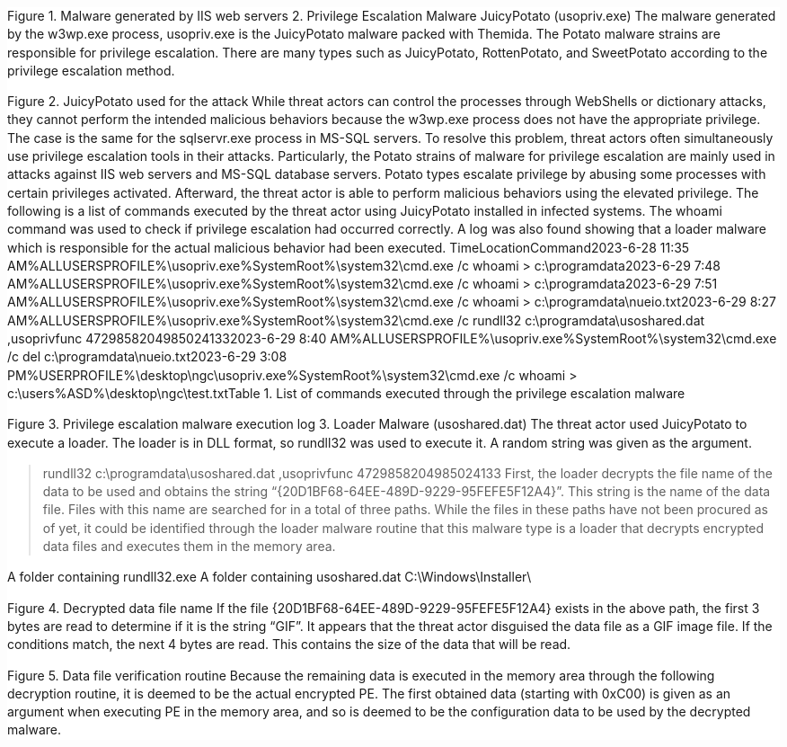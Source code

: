Figure 1. Malware generated by IIS web servers
2. Privilege Escalation Malware JuicyPotato (usopriv.exe) 
The malware generated by the w3wp.exe process, usopriv.exe is the JuicyPotato malware packed with Themida. The Potato malware strains are responsible for privilege escalation. There are many types such as JuicyPotato, RottenPotato, and SweetPotato according to the privilege escalation method.

Figure 2. JuicyPotato used for the attack
While threat actors can control the processes through WebShells or dictionary attacks, they cannot perform the intended malicious behaviors because the w3wp.exe process does not have the appropriate privilege. The case is the same for the sqlservr.exe process in MS-SQL servers. To resolve this problem, threat actors often simultaneously use privilege escalation tools in their attacks. 
Particularly, the Potato strains of malware for privilege escalation are mainly used in attacks against IIS web servers and MS-SQL database servers. Potato types escalate privilege by abusing some processes with certain privileges activated. Afterward, the threat actor is able to perform malicious behaviors using the elevated privilege. 
The following is a list of commands executed by the threat actor using JuicyPotato installed in infected systems. The whoami command was used to check if privilege escalation had occurred correctly. A log was also found showing that a loader malware which is responsible for the actual malicious behavior had been executed.
TimeLocationCommand2023-6-28 11:35 AM%ALLUSERSPROFILE%\usopriv.exe%SystemRoot%\system32\cmd.exe /c whoami > c:\programdata2023-6-29 7:48 AM%ALLUSERSPROFILE%\usopriv.exe%SystemRoot%\system32\cmd.exe /c whoami > c:\programdata2023-6-29 7:51 AM%ALLUSERSPROFILE%\usopriv.exe%SystemRoot%\system32\cmd.exe /c whoami > c:\programdata\nueio.txt2023-6-29 8:27 AM%ALLUSERSPROFILE%\usopriv.exe%SystemRoot%\system32\cmd.exe /c rundll32 c:\programdata\usoshared.dat ,usoprivfunc 47298582049850241332023-6-29 8:40 AM%ALLUSERSPROFILE%\usopriv.exe%SystemRoot%\system32\cmd.exe /c del c:\programdata\nueio.txt2023-6-29 3:08 PM%USERPROFILE%\desktop\ngc\usopriv.exe%SystemRoot%\system32\cmd.exe /c whoami > c:\users\%ASD%\desktop\ngc\test.txtTable 1. List of commands executed through the privilege escalation malware

Figure 3. Privilege escalation malware execution log
3. Loader Malware (usoshared.dat)
The threat actor used JuicyPotato to execute a loader. The loader is in DLL format, so rundll32 was used to execute it. A random string was given as the argument. 
> rundll32 c:\programdata\usoshared.dat ,usoprivfunc 4729858204985024133
First, the loader decrypts the file name of the data to be used and obtains the string “{20D1BF68-64EE-489D-9229-95FEFE5F12A4}”. This string is the name of the data file. Files with this name are searched for in a total of three paths. While the files in these paths have not been procured as of yet, it could be identified through the loader malware routine that this malware type is a loader that decrypts encrypted data files and executes them in the memory area.

A folder containing rundll32.exe
A folder containing usoshared.dat
C:\Windows\Installer\


Figure 4. Decrypted data file name
If the file {20D1BF68-64EE-489D-9229-95FEFE5F12A4} exists in the above path, the first 3 bytes are read to determine if it is the string “GIF”. It appears that the threat actor disguised the data file as a GIF image file. If the conditions match, the next 4 bytes are read. This contains the size of the data that will be read.

Figure 5. Data file verification routine
Because the remaining data is executed in the memory area through the following decryption routine, it is deemed to be the actual encrypted PE. The first obtained data (starting with 0xC00) is given as an argument when executing PE in the memory area, and so is deemed to be the configuration data to be used by the decrypted malware.
